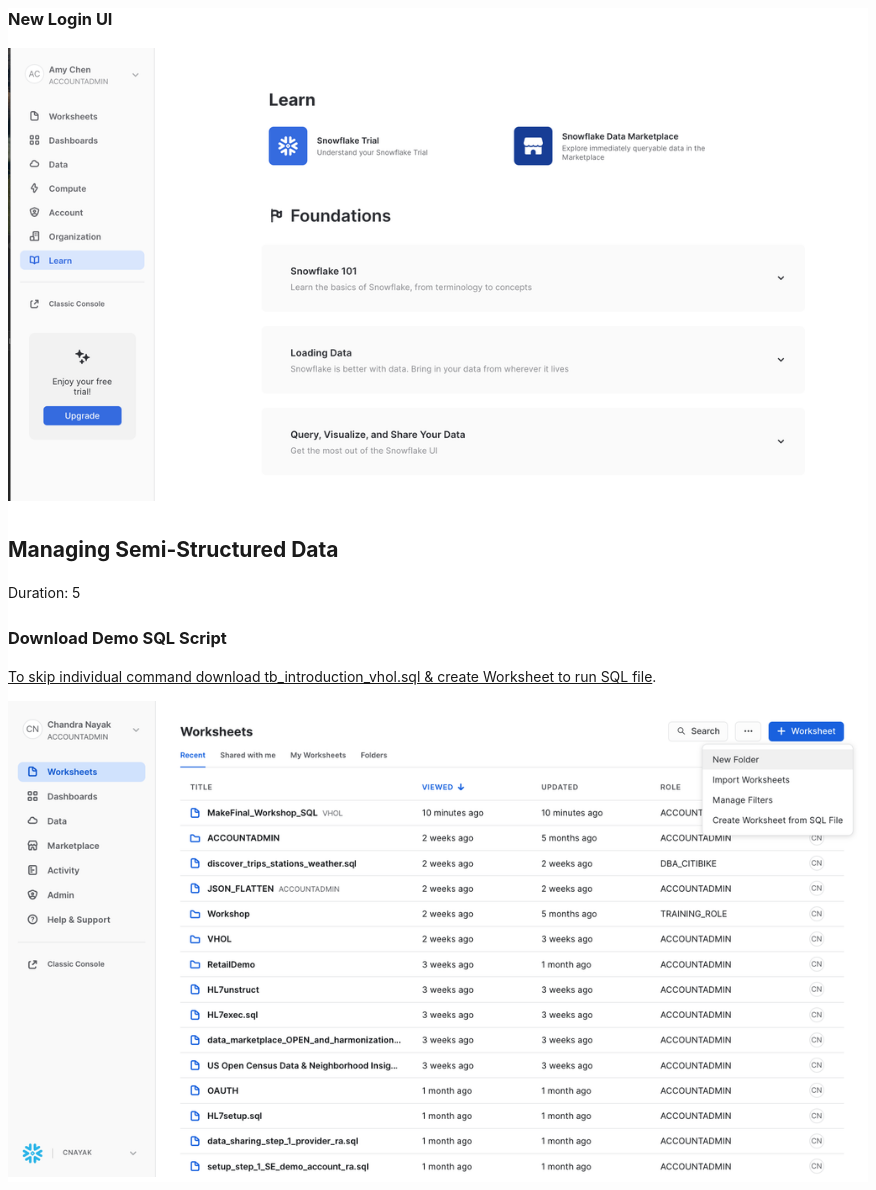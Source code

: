 ### New Login UI

 ![Snowflake Login](assets/new_snowflake_ui.png)



## Managing Semi-Structured Data

Duration: 5

### Download Demo SQL Script

[To skip individual command download tb_introduction_vhol.sql & create Worksheet to run SQL file](tb_introduction_vhol.sql).

 ![Snowflake Login](assets/Worksheet_1.png)
